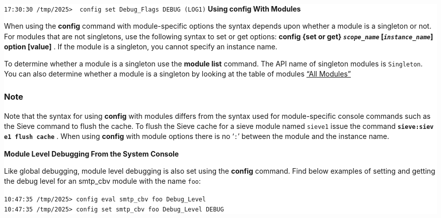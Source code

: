 `17:30:30 /tmp/2025>  config set Debug_Flags DEBUG (LOG1)`<a name="console_commands.config.modules"></a> **Using config With Modules**

When using the **config** command with module-specific options the syntax depends upon whether a module is a singleton or not. For modules that are not singletons, use the following syntax to set or get options: **config {set or get} *`scope_name`* [*`instance_name`*] option [value]** . If the module is a singleton, you cannot specify an instance name.

To determine whether a module is a singleton use the **module list**      command. The API name of singleton modules is `Singleton`. You can also determine whether a module is a singleton by looking at the table of modules [“All Modules”](/momentum/3/3-reference/modules-summary#modules.summary.all.modules)

### Note

Note that the syntax for using **config** with modules differs from the syntax used for module-specific console commands such as the Sieve command to flush the cache. To flush the Sieve cache for a sieve module named `sieve1` issue the command **`sieve:sieve1 flush cache`**             . When using **config** with module options there is no ‘`:`’ between the module and the instance name.

<a name="console.debug.version_3"></a> **Module Level Debugging From the System Console**<a name="idp15743328"></a> 

Like global debugging, module level debugging is also set using the **config** command. Find below examples of setting and getting the debug level for an smtp_cbv module with the name `foo`:

```
10:47:35 /tmp/2025> config eval smtp_cbv foo Debug_Level
10:47:35 /tmp/2025> config set smtp_cbv foo Debug_Level DEBUG
```